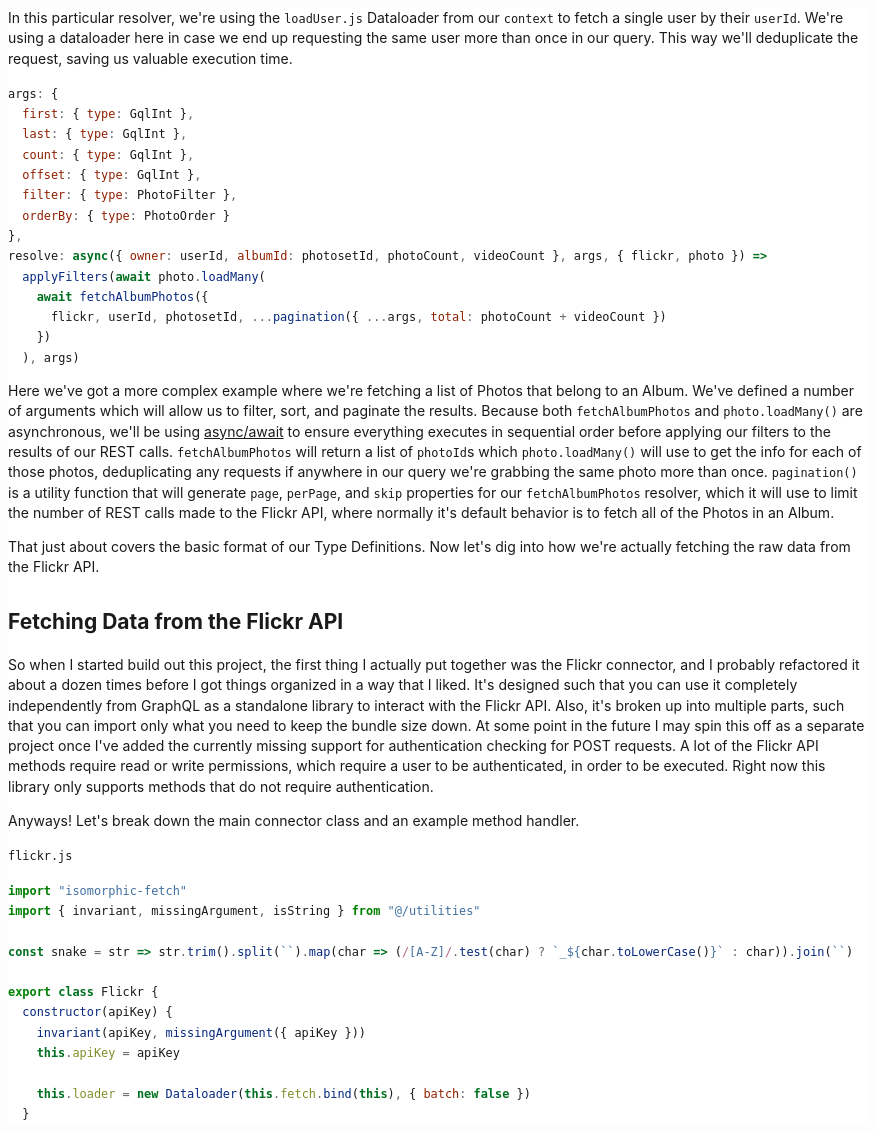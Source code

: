 In this particular resolver, we're using the `loadUser.js` Dataloader from our `context` to fetch a single user by their `userId`. We're using a dataloader here in case we end up requesting the same user more than once in our query. This way we'll deduplicate the request, saving us valuable execution time.

```javascript
args: {
  first: { type: GqlInt },
  last: { type: GqlInt },
  count: { type: GqlInt },
  offset: { type: GqlInt },
  filter: { type: PhotoFilter },
  orderBy: { type: PhotoOrder }
},
resolve: async({ owner: userId, albumId: photosetId, photoCount, videoCount }, args, { flickr, photo }) =>
  applyFilters(await photo.loadMany(
    await fetchAlbumPhotos({
      flickr, userId, photosetId, ...pagination({ ...args, total: photoCount + videoCount })
    })
  ), args)
```
Here we've got a more complex example where we're fetching a list of Photos that belong to an Album. We've defined a number of arguments which will allow us to filter, sort, and paginate the results. Because both `fetchAlbumPhotos` and `photo.loadMany()` are asynchronous, we'll be using [async/await](https://ponyfoo.com/articles/understanding-javascript-async-await) to ensure everything executes in sequential order before applying our filters to the results of our REST calls. `fetchAlbumPhotos` will return a list of `photoId`s which `photo.loadMany()` will use to get the info for each of those photos, deduplicating any requests if anywhere in our query we're grabbing the same photo more than once. `pagination()` is a utility function that will generate `page`, `perPage`, and `skip` properties for our `fetchAlbumPhotos` resolver, which it will use to limit the number of REST calls made to the Flickr API, where normally it's default behavior is to fetch all of the Photos in an Album.

That just about covers the basic format of our Type Definitions. Now let's dig into how we're actually fetching the raw data from the Flickr API.

## Fetching Data from the Flickr API

So when I started build out this project, the first thing I actually put together was the Flickr connector, and I probably refactored it about a dozen times before I got things organized in a way that I liked. It's designed such that you can use it completely independently from GraphQL as a standalone library to interact with the Flickr API. Also, it's broken up into multiple parts, such that you can import only what you need to keep the bundle size down. At some point in the future I may spin this off as a separate project once I've added the currently missing support for authentication checking for POST requests. A lot of the Flickr API methods require read or write permissions, which require a user to be authenticated, in order to be executed. Right now this library only supports methods that do not require authentication.

Anyways! Let's break down the main connector class and an example method handler.

`flickr.js`
```javascript
import "isomorphic-fetch"
import { invariant, missingArgument, isString } from "@/utilities"

const snake = str => str.trim().split(``).map(char => (/[A-Z]/.test(char) ? `_${char.toLowerCase()}` : char)).join(``)

export class Flickr {
  constructor(apiKey) {
    invariant(apiKey, missingArgument({ apiKey }))
    this.apiKey = apiKey

    this.loader = new Dataloader(this.fetch.bind(this), { batch: false })
  }

```